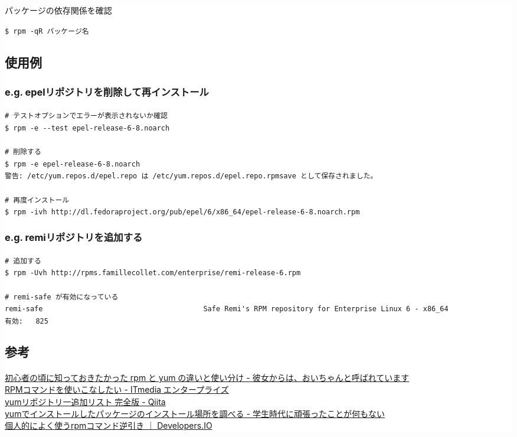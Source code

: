 パッケージの依存関係を確認

	$ rpm -qR パッケージ名



## 使用例

### e.g. epelリポジトリを削除して再インストール

	# テストオプションでエラーが表示されないか確認
	$ rpm -e --test epel-release-6-8.noarch

	# 削除する
	$ rpm -e epel-release-6-8.noarch
	警告: /etc/yum.repos.d/epel.repo は /etc/yum.repos.d/epel.repo.rpmsave として保存されました。

	# 再度インストール
	$ rpm -ivh http://dl.fedoraproject.org/pub/epel/6/x86_64/epel-release-6-8.noarch.rpm


### e.g. remiリポジトリを追加する

	# 追加する
	$ rpm -Uvh http://rpms.famillecollet.com/enterprise/remi-release-6.rpm

	# remi-safe が有効になっている
	remi-safe                                      Safe Remi's RPM repository for Enterprise Linux 6 - x86_64                                          有効:   825


## 参考
[初心者の頃に知っておきたかった rpm と yum の違いと使い分け - 彼女からは、おいちゃんと呼ばれています](http://blog.inouetakuya.info/entry/20111006/1317900802)  
[RPMコマンドを使いこなしたい - ITmedia エンタープライズ](http://www.itmedia.co.jp/help/tips/linux/l0052.html)  
[yumリポジトリ一追加リスト 完全版 - Qiita](http://qiita.com/bezeklik/items/9766003c19f9664602fe)  
[yumでインストールしたパッケージのインストール場所を調べる - 学生時代に頑張ったことが何もない](http://d.hatena.ne.jp/muupan/20130311/1362939424)  
[個人的によく使うrpmコマンド逆引き ｜ Developers.IO](http://dev.classmethod.jp/server-side/rpm-reverse-search/)  




